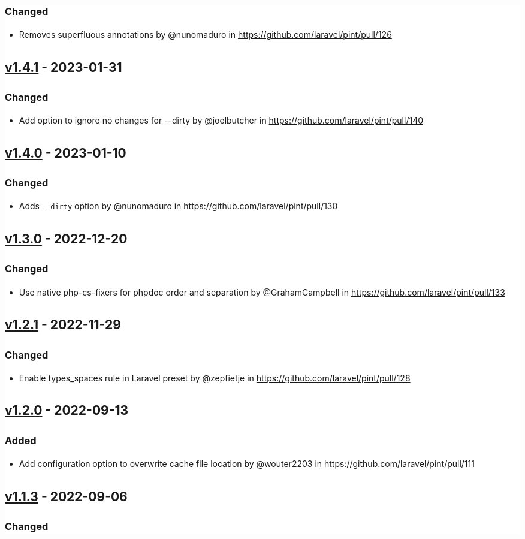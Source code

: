 ### Changed

- Removes superfluous annotations by @nunomaduro in https://github.com/laravel/pint/pull/126

## [v1.4.1](https://github.com/laravel/pint/compare/v1.4.0...v1.4.1) - 2023-01-31

### Changed

- Add option to ignore no changes for --dirty by @joelbutcher in https://github.com/laravel/pint/pull/140

## [v1.4.0](https://github.com/laravel/pint/compare/v1.3.0...v1.4.0) - 2023-01-10

### Changed

- Adds `--dirty` option by @nunomaduro in https://github.com/laravel/pint/pull/130

## [v1.3.0](https://github.com/laravel/pint/compare/v1.2.1...v1.3.0) - 2022-12-20

### Changed

- Use native php-cs-fixers for phpdoc order and separation by @GrahamCampbell in https://github.com/laravel/pint/pull/133

## [v1.2.1](https://github.com/laravel/pint/compare/v1.2.0...v1.2.1) - 2022-11-29

### Changed

- Enable types_spaces rule in Laravel preset by @zepfietje in https://github.com/laravel/pint/pull/128

## [v1.2.0](https://github.com/laravel/pint/compare/v1.1.3...v1.2.0) - 2022-09-13

### Added

- Add configuration option to overwrite cache file location by @wouter2203 in https://github.com/laravel/pint/pull/111

## [v1.1.3](https://github.com/laravel/pint/compare/v1.1.2...v1.1.3) - 2022-09-06

### Changed
